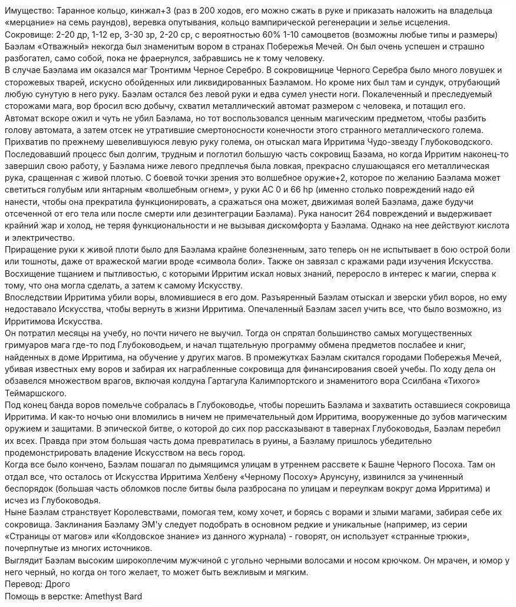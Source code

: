 Имущество: Таранное кольцо, кинжал+3 (раз в 200 ходов, его можно сжать в руке и приказать наложить на владельца «мерцание» на семь раундов), веревка опутывания, кольцо вампирической регенерации и зелье исцеления.  
Сокровище: 2-20 др, 1-12 ер, 3-30 зр, 2-20 ср, с вероятностью 60% 1-10 самоцветов (возможны любые типы и размеры)  
Баэлам «Отважный» некогда был знаменитым вором в странах Побережья Мечей. Он был очень успешен и страшно разбогател, само собой, пока не фраернулся, забравшись не к тому человеку.  
В случае Баэлама им оказался маг Тронтимм Черное Серебро. В сокровищнице Черного Серебра было много ловушек и сторожевых тварей, искусно обойденных или ликвидированных Баэламом. Но кроме них был там и сундук, отрубающий любую сунутую в него руку. Баэлам остался без левой руки и едва сумел унести ноги. Покалеченный и преследуемый сторожами мага, вор бросил всю добычу, схватил металлический автомат размером с человека, и потащил его.  
Автомат вскоре ожил и чуть не убил Баэлама, но тот воспользовался ценным магическим предметом, чтобы разбить голову автомата, а затем отсек не утратившие смертоносности конечности этого странного металлического голема. Прихватив по прежнему шевелившуюся левую руку голема, он отыскал мага Ирритима Чудо-звезду Глубоководского.  
Последовавший процесс был долгим, трудным и поглотил большую часть сокровищ Баэама, но когда Ирритим наконец-то завершил свою работу, у Баэлама ниже левого предплечья была ловкая, прекрасно слушающаяся его металлическая рука, сращенная с живой плотью. С боевой точки зрения это волшебное оружие+2, которое по желанию Баэлама может светиться голубым или янтарным «волшебным огнем», у руки АС 0 и 66 hp (именно столько повреждений надо ей нанести, чтобы она прекратила функционировать, а сражаться она может, движимая волей Баэлама, даже будучи отсеченной от его тела или после смерти или дезинтеграции Баэлама). Рука наносит 264 повреждений и выдерживает крайний жар и холод, не теряя функциональности и не вызывая дискомфорта у Баэлама. Однако на нее действуют кислота и электричество.  
Приращение руки к живой плоти было для Баэлама крайне болезненным, зато теперь он не испытывает в бою острой боли или тошноты, даже от вражеской магии вроде «символа боли». Также он завязал с кражами ради изучения Искусства. Восхищение тщанием и пытливостью, с которыми Ирритим искал новых знаний, переросло в интерес к магии, сперва к тому, что она могла сделать, а затем к самому Искусству.  
Впоследствии Ирритима убили воры, вломившиеся в его дом. Разъяренный Баэлам отыскал и зверски убил воров, но ему недоставало Искусства, чтобы вернуть в жизни Ирритима. Опечаленный Баэлам засел учить все, что было возможно, из Ирритимова Искусства.  
Он потратил месяцы на учебу, но почти ничего не выучил. Тогда он спрятал большинство самых могущественных гримуаров мага где-то под Глубоководьем, и начал тщательную программу обмена предметов послабее и книг, найденных в доме Ирритима, на обучение у других магов. В промежутках Баэлам скитался городами Побережья Мечей, убивая известных ему воров и забирая их награбленные сокровища для финансирования своей учебы. По ходу дела он обзавелся множеством врагов, включая колдуна Гартагула Калимпортского и знаменитого вора Ссилбана «Тихого» Теймаршского.  
Под конец банда воров помельче собралась в Глубоководье, чтобы порешить Баэлама и захватить оставшиеся сокровища Ирритима. И как-то ночью они вломились в ничем не примечательный дом Ирритима, вооруженные до зубов магическим оружием и защитами. В эпической битве, о которой до сих пор рассказывают в тавернах Глубоководья, Баэлам перебил их всех. Правда при этом большая часть дома превратилась в руины, а Баэламу пришлось убедительно продемонстрировать владение Искусством на весь город.  
Когда все было кончено, Баэлам пошагал по дымящимся улицам в утреннем рассвете к Башне Черного Посоха. Там он отдал все, что осталось от Искусства Ирритима Хелбену «Черному Посоху» Арунсуну, извинился за учиненный беспорядок (большая часть обломков после битвы была разбросана по улицам и переулкам вокруг дома Ирритима) и исчез из Глубоководья.  
Ныне Баэлам странствует Королевствами, помогая тем, кому хочет, и борясь с ворами и злыми магами, забирая себе их сокровища. Заклинания Баэламу ЭМ'у следует подобрать в основном редкие и уникальные (например, из серии «Страницы от магов» или «Колдовское знание» из данного журнала) - говорят, он использует «странные трюки», почерпнутые из многих источников.  
Выглядит Баэлам высоким широкоплечим мужчиной с угольно черными волосами и носом крючком. Он мрачен, и юмор у него черный, но когда он того желает, то может быть вежливым и мягким.  
Перевод: Дрого  
Помощь в верстке: Amethyst Bard
